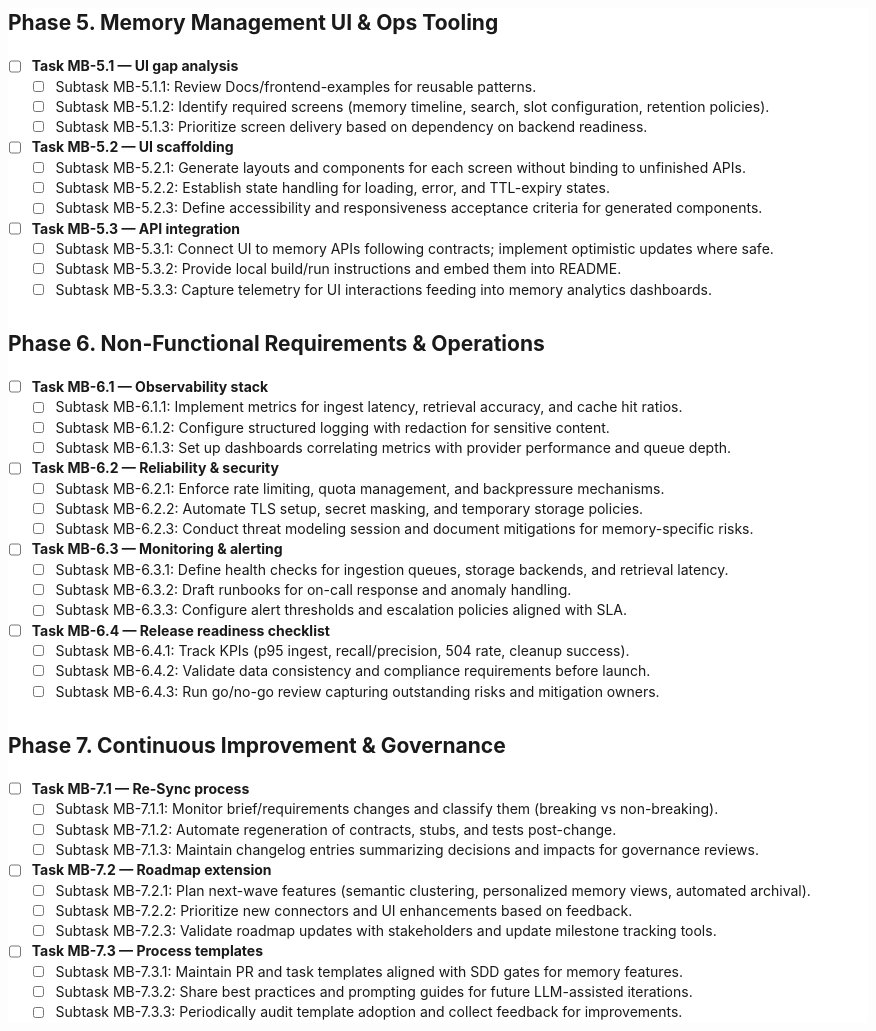 ## Phase 5. Memory Management UI & Ops Tooling
- [ ] **Task MB-5.1 — UI gap analysis**
  - [ ] Subtask MB-5.1.1: Review Docs/frontend-examples for reusable patterns.
  - [ ] Subtask MB-5.1.2: Identify required screens (memory timeline, search, slot configuration, retention policies).
  - [ ] Subtask MB-5.1.3: Prioritize screen delivery based on dependency on backend readiness.
- [ ] **Task MB-5.2 — UI scaffolding**
  - [ ] Subtask MB-5.2.1: Generate layouts and components for each screen without binding to unfinished APIs.
  - [ ] Subtask MB-5.2.2: Establish state handling for loading, error, and TTL-expiry states.
  - [ ] Subtask MB-5.2.3: Define accessibility and responsiveness acceptance criteria for generated components.
- [ ] **Task MB-5.3 — API integration**
  - [ ] Subtask MB-5.3.1: Connect UI to memory APIs following contracts; implement optimistic updates where safe.
  - [ ] Subtask MB-5.3.2: Provide local build/run instructions and embed them into README.
  - [ ] Subtask MB-5.3.3: Capture telemetry for UI interactions feeding into memory analytics dashboards.

## Phase 6. Non-Functional Requirements & Operations
- [ ] **Task MB-6.1 — Observability stack**
  - [ ] Subtask MB-6.1.1: Implement metrics for ingest latency, retrieval accuracy, and cache hit ratios.
  - [ ] Subtask MB-6.1.2: Configure structured logging with redaction for sensitive content.
  - [ ] Subtask MB-6.1.3: Set up dashboards correlating metrics with provider performance and queue depth.
- [ ] **Task MB-6.2 — Reliability & security**
  - [ ] Subtask MB-6.2.1: Enforce rate limiting, quota management, and backpressure mechanisms.
  - [ ] Subtask MB-6.2.2: Automate TLS setup, secret masking, and temporary storage policies.
  - [ ] Subtask MB-6.2.3: Conduct threat modeling session and document mitigations for memory-specific risks.
- [ ] **Task MB-6.3 — Monitoring & alerting**
  - [ ] Subtask MB-6.3.1: Define health checks for ingestion queues, storage backends, and retrieval latency.
  - [ ] Subtask MB-6.3.2: Draft runbooks for on-call response and anomaly handling.
  - [ ] Subtask MB-6.3.3: Configure alert thresholds and escalation policies aligned with SLA.
- [ ] **Task MB-6.4 — Release readiness checklist**
  - [ ] Subtask MB-6.4.1: Track KPIs (p95 ingest, recall/precision, 504 rate, cleanup success).
  - [ ] Subtask MB-6.4.2: Validate data consistency and compliance requirements before launch.
  - [ ] Subtask MB-6.4.3: Run go/no-go review capturing outstanding risks and mitigation owners.

## Phase 7. Continuous Improvement & Governance
- [ ] **Task MB-7.1 — Re-Sync process**
  - [ ] Subtask MB-7.1.1: Monitor brief/requirements changes and classify them (breaking vs non-breaking).
  - [ ] Subtask MB-7.1.2: Automate regeneration of contracts, stubs, and tests post-change.
  - [ ] Subtask MB-7.1.3: Maintain changelog entries summarizing decisions and impacts for governance reviews.
- [ ] **Task MB-7.2 — Roadmap extension**
  - [ ] Subtask MB-7.2.1: Plan next-wave features (semantic clustering, personalized memory views, automated archival).
  - [ ] Subtask MB-7.2.2: Prioritize new connectors and UI enhancements based on feedback.
  - [ ] Subtask MB-7.2.3: Validate roadmap updates with stakeholders and update milestone tracking tools.
- [ ] **Task MB-7.3 — Process templates**
  - [ ] Subtask MB-7.3.1: Maintain PR and task templates aligned with SDD gates for memory features.
  - [ ] Subtask MB-7.3.2: Share best practices and prompting guides for future LLM-assisted iterations.
  - [ ] Subtask MB-7.3.3: Periodically audit template adoption and collect feedback for improvements.
